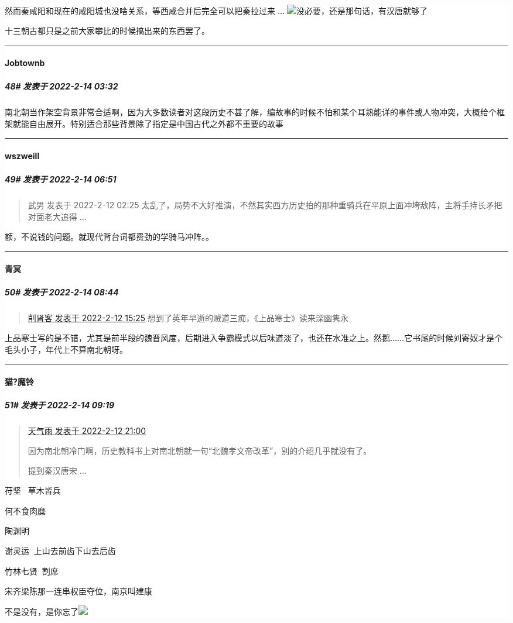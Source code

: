 然而秦咸阳和现在的咸阳城也没啥关系，等西咸合并后完全可以把秦拉过来 ...</blockquote>
<img src="https://static.saraba1st.com/image/smiley/face2017/003.png" referrerpolicy="no-referrer">没必要，还是那句话，有汉唐就够了

十三朝古都只是之前大家攀比的时候搞出来的东西罢了。

*****

####  Jobtownb  
##### 48#       发表于 2022-2-14 03:32

南北朝当作架空背景非常合适啊，因为大多数读者对这段历史不甚了解，编故事的时候不怕和某个耳熟能详的事件或人物冲突，大概给个框架就能自由展开。特别适合那些背景除了指定是中国古代之外都不重要的故事

*****

####  wszweill  
##### 49#       发表于 2022-2-14 06:51

<blockquote>武男 发表于 2022-2-12 02:25
太乱了，局势不大好推演，不然其实西方历史拍的那种重骑兵在平原上面冲垮敌阵，主将手持长矛把对面老大追得 ...</blockquote>
额，不说钱的问题。就现代背台词都费劲的学骑马冲阵。。

*****

####  青冥  
##### 50#       发表于 2022-2-14 08:44

<blockquote><a href="httphttps://bbs.saraba1st.com/2b/forum.php?mod=redirect&amp;goto=findpost&amp;pid=54654113&amp;ptid=2052138" target="_blank">削肾客 发表于 2022-2-12 15:25</a>
想到了英年早逝的贼道三痴，《上品寒士》读来深幽隽永</blockquote>
上品寒士写的是不错，尤其是前半段的魏晋风度，后期进入争霸模式以后味道淡了，也还在水准之上。然鹅……它书尾的时候刘寄奴才是个毛头小子，年代上不算南北朝呀。

*****

####  猫?魔铃  
##### 51#       发表于 2022-2-14 09:19

<blockquote><a href="httphttps://bbs.saraba1st.com/2b/forum.php?mod=redirect&amp;goto=findpost&amp;pid=54658128&amp;ptid=2052138" target="_blank">天气雨 发表于 2022-2-12 21:00</a>

因为南北朝冷门啊，历史教科书上对南北朝就一句“北魏孝文帝改革”，别的介绍几乎就没有了。

提到秦汉唐宋 ...</blockquote>
苻坚   草木皆兵

何不食肉糜

陶渊明 

谢灵运  上山去前齿下山去后齿

竹林七贤  割席

宋齐梁陈那一连串权臣夺位，南京叫建康

不是没有，是你忘了<img src="https://static.saraba1st.com/image/smiley/face2017/003.png" referrerpolicy="no-referrer">
